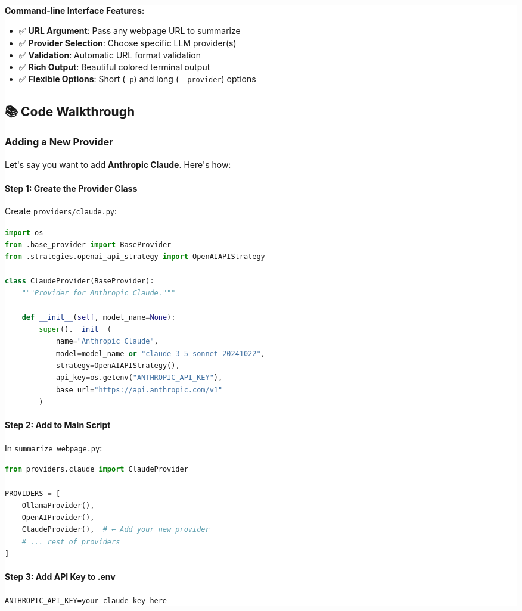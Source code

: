 **Command-line Interface Features:**
- ✅ **URL Argument**: Pass any webpage URL to summarize
- ✅ **Provider Selection**: Choose specific LLM provider(s)
- ✅ **Validation**: Automatic URL format validation
- ✅ **Rich Output**: Beautiful colored terminal output
- ✅ **Flexible Options**: Short (`-p`) and long (`--provider`) options

## 📚 Code Walkthrough

### Adding a New Provider

Let's say you want to add **Anthropic Claude**. Here's how:

#### Step 1: Create the Provider Class

Create `providers/claude.py`:

```python
import os
from .base_provider import BaseProvider
from .strategies.openai_api_strategy import OpenAIAPIStrategy

class ClaudeProvider(BaseProvider):
    """Provider for Anthropic Claude."""

    def __init__(self, model_name=None):
        super().__init__(
            name="Anthropic Claude",
            model=model_name or "claude-3-5-sonnet-20241022",
            strategy=OpenAIAPIStrategy(),
            api_key=os.getenv("ANTHROPIC_API_KEY"),
            base_url="https://api.anthropic.com/v1"
        )
```

#### Step 2: Add to Main Script

In `summarize_webpage.py`:

```python
from providers.claude import ClaudeProvider

PROVIDERS = [
    OllamaProvider(),
    OpenAIProvider(),
    ClaudeProvider(),  # ← Add your new provider
    # ... rest of providers
]
```

#### Step 3: Add API Key to .env

```env
ANTHROPIC_API_KEY=your-claude-key-here
```
